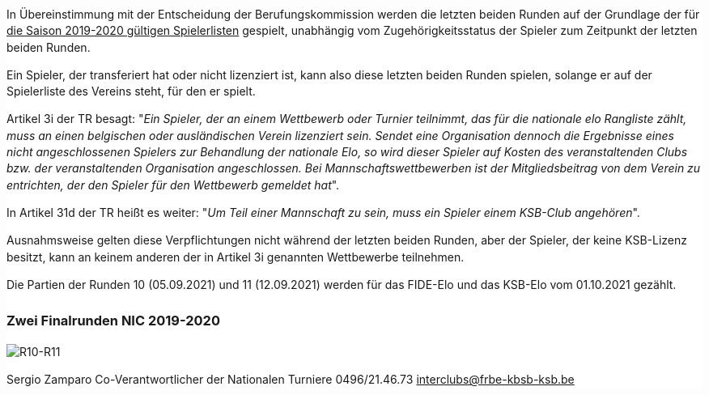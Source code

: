 In Übereinstimmung mit der Entscheidung der Berufungskommission werden die letzten beiden Runden auf der Grundlage der für [die Saison 2019-2020 gültigen Spielerlisten](https://www.frbe-kbsb.be/sites/manager/ICN/LstFrc.php) gespielt, unabhängig vom Zugehörigkeitsstatus der Spieler zum Zeitpunkt der letzten beiden Runden.

Ein Spieler, der transferiert hat oder nicht lizenziert ist, kann also diese letzten beiden Runden spielen, solange er auf der Spielerliste des Vereins steht, für den er spielt.

Artikel 3i der TR besagt: "*Ein Spieler, der an einem Wettbewerb oder Turnier teilnimmt, das für die nationale elo Rangliste zählt, muss an einen belgischen oder ausländischen Verein lizenziert sein. Sendet eine Organisation dennoch die Ergebnisse eines nicht angeschlossenen Spielers zur Behandlung der nationale Elo, so wird dieser Spieler auf Kosten des veranstaltenden Clubs bzw. der veranstaltenden Organisation angeschlossen. Bei Mannschaftswettbewerben ist der Mitgliedsbeitrag von dem Verein zu entrichten, der den Spieler für den Wettbewerb gemeldet hat*".

In Artikel 31d der TR heißt es weiter: "*Um Teil einer Mannschaft zu sein, muss ein Spieler einem KSB-Club angehören*".

Ausnahmsweise gelten diese Verpflichtungen nicht während der letzten beiden Runden, aber der Spieler, der keine KSB-Lizenz besitzt, kann an keinem anderen der in Artikel 3i genannten Wettbewerbe teilnehmen.

Die Partien der Runden 10 (05.09.2021) und 11 (12.09.2021) werden für das FIDE-Elo und das KSB-Elo vom 01.10.2021 gezählt.

### Zwei Finalrunden NIC 2019-2020

![R10-R11](https://www.frbe-kbsb-ksb.be/api/filecontent/ICNR10-R11__931688.png)

Sergio Zamparo
Co-Verantwortlicher der Nationalen Turniere
0496/21.46.73
[interclubs@frbe-kbsb-ksb.be](interclubs@frbe-kbsb-ksb.be)
